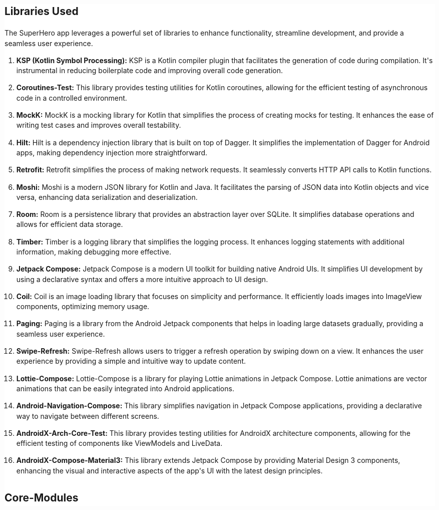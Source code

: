 ## Libraries Used

The SuperHero app leverages a powerful set of libraries to enhance functionality, streamline development, and provide a seamless user experience.

1. **KSP (Kotlin Symbol Processing):** KSP is a Kotlin compiler plugin that facilitates the generation of code during compilation. It's instrumental in reducing boilerplate code and improving overall code generation.

2. **Coroutines-Test:** This library provides testing utilities for Kotlin coroutines, allowing for the efficient testing of asynchronous code in a controlled environment.

3. **MockK:** MockK is a mocking library for Kotlin that simplifies the process of creating mocks for testing. It enhances the ease of writing test cases and improves overall testability.

4. **Hilt:** Hilt is a dependency injection library that is built on top of Dagger. It simplifies the implementation of Dagger for Android apps, making dependency injection more straightforward.

5. **Retrofit:** Retrofit simplifies the process of making network requests. It seamlessly converts HTTP API calls to Kotlin functions.

6. **Moshi:** Moshi is a modern JSON library for Kotlin and Java. It facilitates the parsing of JSON data into Kotlin objects and vice versa, enhancing data serialization and deserialization.

7. **Room:** Room is a persistence library that provides an abstraction layer over SQLite. It simplifies database operations and allows for efficient data storage.

8. **Timber:** Timber is a logging library that simplifies the logging process. It enhances logging statements with additional information, making debugging more effective.

9. **Jetpack Compose:** Jetpack Compose is a modern UI toolkit for building native Android UIs. It simplifies UI development by using a declarative syntax and offers a more intuitive approach to UI design.

10. **Coil:** Coil is an image loading library that focuses on simplicity and performance. It efficiently loads images into ImageView components, optimizing memory usage.

11. **Paging:** Paging is a library from the Android Jetpack components that helps in loading large datasets gradually, providing a seamless user experience.

12. **Swipe-Refresh:** Swipe-Refresh allows users to trigger a refresh operation by swiping down on a view. It enhances the user experience by providing a simple and intuitive way to update content.

13. **Lottie-Compose:** Lottie-Compose is a library for playing Lottie animations in Jetpack Compose. Lottie animations are vector animations that can be easily integrated into Android applications.

14. **Android-Navigation-Compose:** This library simplifies navigation in Jetpack Compose applications, providing a declarative way to navigate between different screens.

15. **AndroidX-Arch-Core-Test:** This library provides testing utilities for AndroidX architecture components, allowing for the efficient testing of components like ViewModels and LiveData.

16. **AndroidX-Compose-Material3:** This library extends Jetpack Compose by providing Material Design 3 components, enhancing the visual and interactive aspects of the app's UI with the latest design principles.

## Core-Modules
